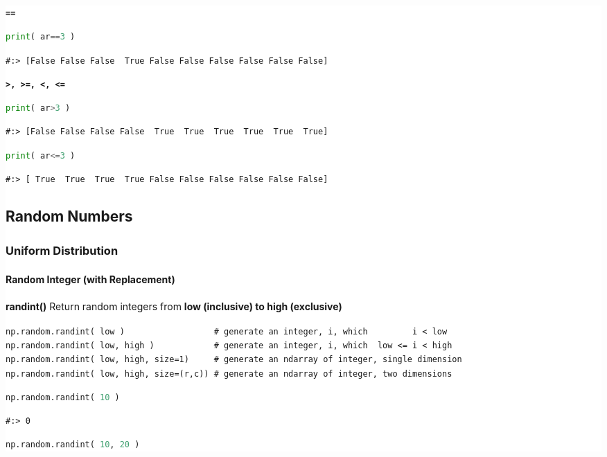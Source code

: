 
**```==```**


```python
print( ar==3 )
```

```
#:> [False False False  True False False False False False False]
```


**```>, >=, <, <=```**


```python
print( ar>3 )
```

```
#:> [False False False False  True  True  True  True  True  True]
```

```python
print( ar<=3 )
```

```
#:> [ True  True  True  True False False False False False False]
```


## Random Numbers


### Uniform Distribution


#### Random Integer (with Replacement)
**randint()** Return random integers from **low (inclusive) to high (exclusive)**
```
np.random.randint( low )                  # generate an integer, i, which         i < low
np.random.randint( low, high )            # generate an integer, i, which  low <= i < high
np.random.randint( low, high, size=1)     # generate an ndarray of integer, single dimension
np.random.randint( low, high, size=(r,c)) # generate an ndarray of integer, two dimensions 
```


```python
np.random.randint( 10 )
```

```
#:> 0
```


```python
np.random.randint( 10, 20 )
```
